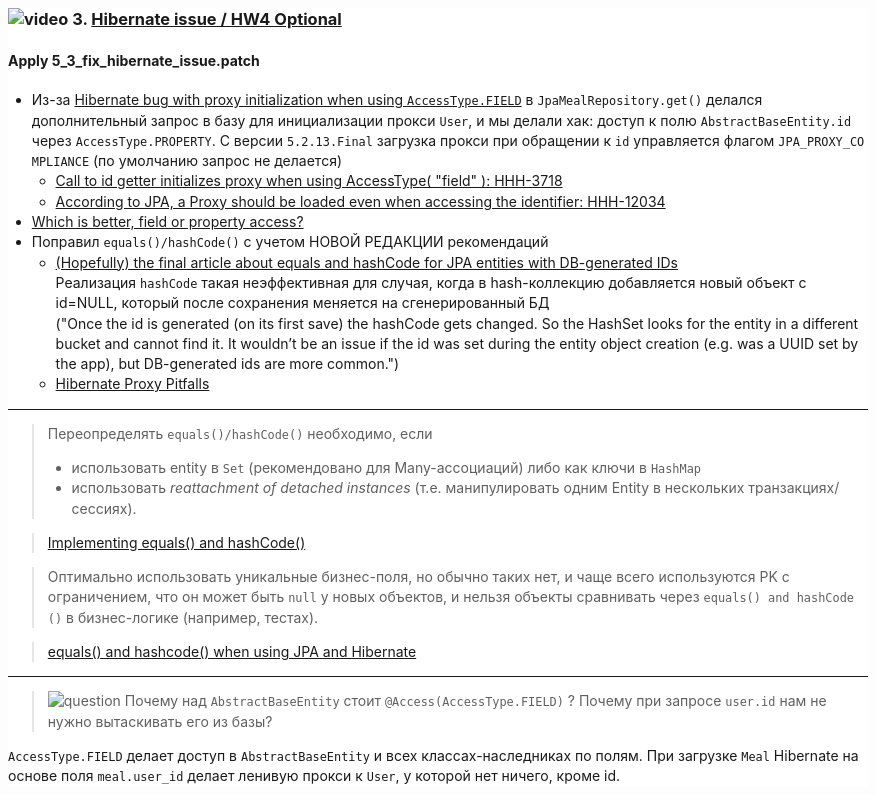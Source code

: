 ### ![video](https://cloud.githubusercontent.com/assets/13649199/13672715/06dbc6ce-e6e7-11e5-81a9-04fbddb9e488.png) 3. [Hibernate issue / HW4 Optional](https://drive.google.com/file/d/1kbb2IO15L9ABJ0-2TFJm8XZU_QUXUdni)

#### Apply 5_3_fix_hibernate_issue.patch
 - Из-за [Hibernate bug with proxy initialization when using `AccessType.FIELD`](https://hibernate.atlassian.net/browse/HHH-3718)
в `JpaMealRepository.get()` делался дополнительный запрос в базу для инициализации прокси `User`, и мы делали хак: доступ к полю `AbstractBaseEntity.id` через `AccessType.PROPERTY`.
С версии `5.2.13.Final` загрузка прокси при обращении к `id` управляется флагом `JPA_PROXY_COMPLIANCE` (по умолчанию запрос не делается)
   - [Call to id getter initializes proxy when using AccessType( "field" ): HHH-3718](https://hibernate.atlassian.net/browse/HHH-3718)
   - [According to JPA, a Proxy should be loaded even when accessing the identifier: HHH-12034](https://hibernate.atlassian.net/browse/HHH-12034)
 - <a href="http://stackoverflow.com/questions/594597/hibernate-annotations-which-is-better-field-or-property-access">Which is better, field or property access?</a>
 - Поправил `equals()/hashCode()` с учетом НОВОЙ РЕДАКЦИИ рекомендаций
   - <a href="https://jpa-buddy.com/blog/hopefully-the-final-article-about-equals-and-hashcode-for-jpa-entities-with-db-generated-ids/">(Hopefully) the final article about equals and hashCode for JPA entities with DB-generated IDs</a>  
     Реализация `hashCode` такая неэффективная для случая, когда в hash-коллекцию добавляется новый объект с id=NULL, который после сохранения меняется на сгенерированный БД  
     ("Once the id is generated (on its first save) the hashCode gets changed. So the HashSet looks for the entity in a different bucket and cannot find it.
     It wouldn’t be an issue if the id was set during the entity object creation (e.g. was a UUID set by the app), but DB-generated ids are more common.")
   - <a href="https://xebia.com/advanced-hibernate-proxy-pitfalls">Hibernate Proxy Pitfalls</a>

------------------------
> Переопределять `equals()/hashCode()` необходимо, если
> - использовать entity в `Set` (рекомендовано для Many-ассоциаций) либо как ключи в `HashMap`
> - использовать _reattachment of detached instances_ (т.е. манипулировать одним Entity в нескольких транзакциях/сессиях).

> [Implementing equals() and hashCode()](https://docs.jboss.org/hibernate/stable/core.old/reference/en/html/persistent-classes-equalshashcode.html)

> Оптимально использовать уникальные бизнес-поля, но обычно таких нет, и чаще всего используются PK с ограничением, что он может быть `null` у новых объектов, и нельзя объекты сравнивать через `equals() and hashCode()` в бизнес-логике (например, тестах).

> [equals() and hashcode() when using JPA and Hibernate](https://stackoverflow.com/questions/1638723)

------------------------

> ![question](https://cloud.githubusercontent.com/assets/13649199/13672858/9cd58692-e6e7-11e5-905d-c295d2a456f1.png) Почему над `AbstractBaseEntity` стоит `@Access(AccessType.FIELD)` ? Почему при запросе `user.id` нам не нужно вытаскивать его из базы?

`AccessType.FIELD` делает доступ в `AbstractBaseEntity` и всех классах-наследниках по полям. При загрузке `Meal` Hibernate на основе поля `meal.user_id` делает ленивую прокси к `User`, у которой нет ничего, кроме id.

